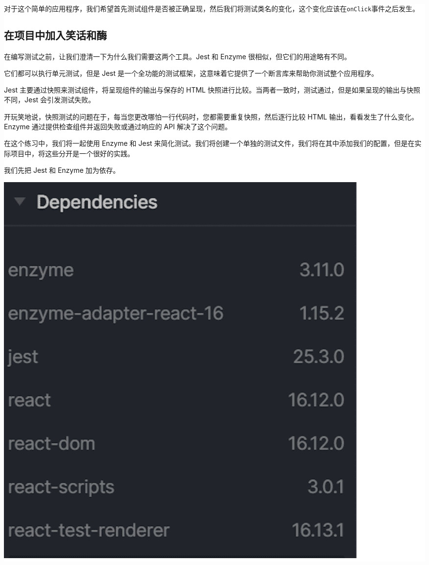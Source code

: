 对于这个简单的应用程序，我们希望首先测试组件是否被正确呈现，然后我们将测试类名的变化，这个变化应该在`onClick`事件之后发生。

## 在项目中加入笑话和酶

在编写测试之前，让我们澄清一下为什么我们需要这两个工具。Jest 和 Enzyme 很相似，但它们的用途略有不同。

它们都可以执行单元测试，但是 Jest 是一个全功能的测试框架，这意味着它提供了一个断言库来帮助你测试整个应用程序。

Jest 主要通过快照来测试组件，将呈现组件的输出与保存的 HTML 快照进行比较。当两者一致时，测试通过，但是如果呈现的输出与快照不同，Jest 会引发测试失败。

开玩笑地说，快照测试的问题在于，每当您更改哪怕一行代码时，您都需要重复快照，然后逐行比较 HTML 输出，看看发生了什么变化。Enzyme 通过提供检查组件并返回失败或通过响应的 API 解决了这个问题。

在这个练习中，我们将一起使用 Enzyme 和 Jest 来简化测试。我们将创建一个单独的测试文件，我们将在其中添加我们的配置，但是在实际项目中，将这些分开是一个很好的实践。

我们先把 Jest 和 Enzyme 加为依存。

![Adding Jest and Enzyme as Dependencies](img/be130d8c325b409de025ac906fe78f61.png)
